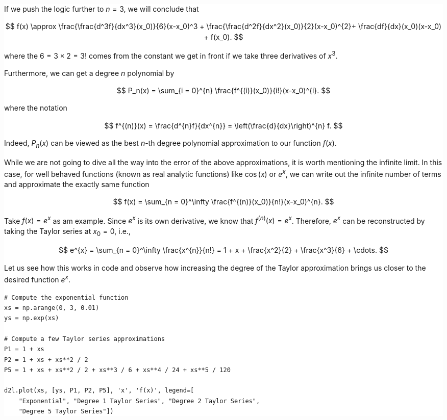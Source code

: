 If we push the logic further to $n=3$, we will conclude that

$$
f(x) \approx \frac{\frac{d^3f}{dx^3}(x_0)}{6}(x-x_0)^3 + \frac{\frac{d^2f}{dx^2}(x_0)}{2}(x-x_0)^{2}+ \frac{df}{dx}(x_0)(x-x_0) + f(x_0).
$$

where the $6 = 3 \times 2 = 3!$ comes from the constant we get in front if we take three derivatives of $x^3$.


Furthermore, we can get a degree $n$ polynomial by 

$$
P_n(x) = \sum_{i = 0}^{n} \frac{f^{(i)}(x_0)}{i!}(x-x_0)^{i}.
$$

where the notation 

$$
f^{(n)}(x) = \frac{d^{n}f}{dx^{n}} = \left(\frac{d}{dx}\right)^{n} f.
$$


Indeed, $P_n(x)$ can be viewed as the best $n$-th degree polynomial approximation to our function $f(x)$.

While we are not going to dive all the way into the error of the above approximations, it is worth mentioning the infinite limit. In this case, for well behaved functions (known as real analytic functions) like $\cos(x)$ or $e^{x}$, we can write out the infinite number of terms and approximate the exactly same function

$$
f(x) = \sum_{n = 0}^\infty \frac{f^{(n)}(x_0)}{n!}(x-x_0)^{n}.
$$

Take $f(x) = e^{x}$ as am example. Since $e^{x}$ is its own derivative, we know that $f^{(n)}(x) = e^{x}$. Therefore, $e^{x}$ can be reconstructed by taking the Taylor series at $x_0 = 0$, i.e.,

$$
e^{x} = \sum_{n = 0}^\infty \frac{x^{n}}{n!} = 1 + x + \frac{x^2}{2} + \frac{x^3}{6} + \cdots.
$$

Let us see how this works in code and observe how increasing the degree of the Taylor approximation brings us closer to the desired function $e^x$.

```{.python .input}
# Compute the exponential function
xs = np.arange(0, 3, 0.01)
ys = np.exp(xs)

# Compute a few Taylor series approximations
P1 = 1 + xs
P2 = 1 + xs + xs**2 / 2
P5 = 1 + xs + xs**2 / 2 + xs**3 / 6 + xs**4 / 24 + xs**5 / 120

d2l.plot(xs, [ys, P1, P2, P5], 'x', 'f(x)', legend=[
    "Exponential", "Degree 1 Taylor Series", "Degree 2 Taylor Series",
    "Degree 5 Taylor Series"])
```
